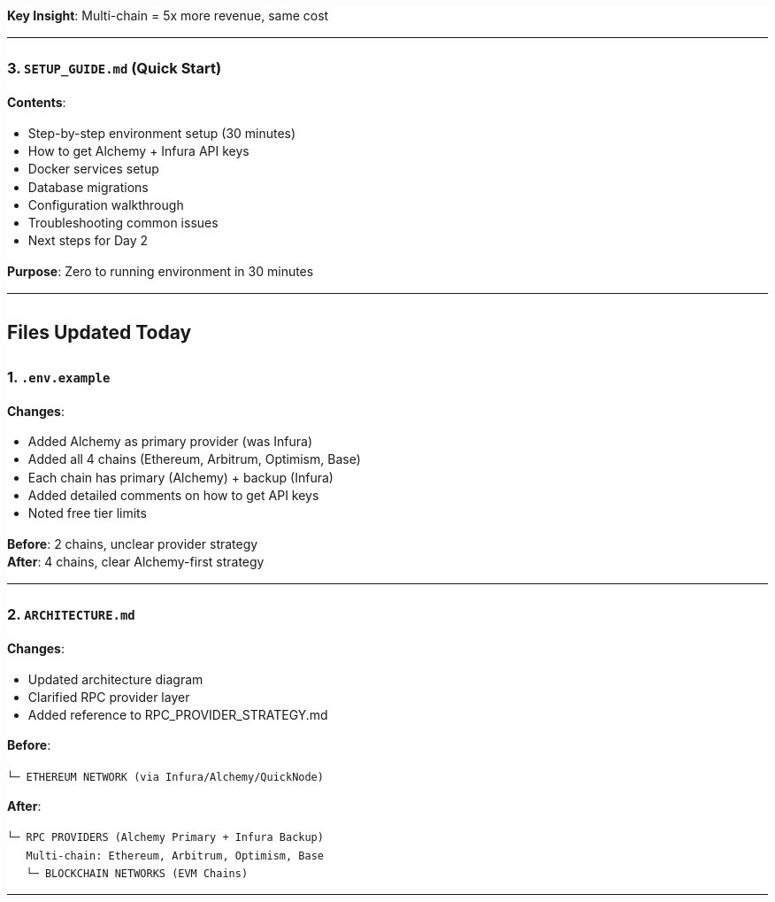 **Key Insight**: Multi-chain = 5x more revenue, same cost

---

### 3. `SETUP_GUIDE.md` (Quick Start)

**Contents**:

- Step-by-step environment setup (30 minutes)
- How to get Alchemy + Infura API keys
- Docker services setup
- Database migrations
- Configuration walkthrough
- Troubleshooting common issues
- Next steps for Day 2

**Purpose**: Zero to running environment in 30 minutes

---

## Files Updated Today

### 1. `.env.example`

**Changes**:

- Added Alchemy as primary provider (was Infura)
- Added all 4 chains (Ethereum, Arbitrum, Optimism, Base)
- Each chain has primary (Alchemy) + backup (Infura)
- Added detailed comments on how to get API keys
- Noted free tier limits

**Before**: 2 chains, unclear provider strategy  
**After**: 4 chains, clear Alchemy-first strategy

---

### 2. `ARCHITECTURE.md`

**Changes**:

- Updated architecture diagram
- Clarified RPC provider layer
- Added reference to RPC_PROVIDER_STRATEGY.md

**Before**:

```text
└─ ETHEREUM NETWORK (via Infura/Alchemy/QuickNode)
```

**After**:

```text
└─ RPC PROVIDERS (Alchemy Primary + Infura Backup)
   Multi-chain: Ethereum, Arbitrum, Optimism, Base
   └─ BLOCKCHAIN NETWORKS (EVM Chains)
```

---